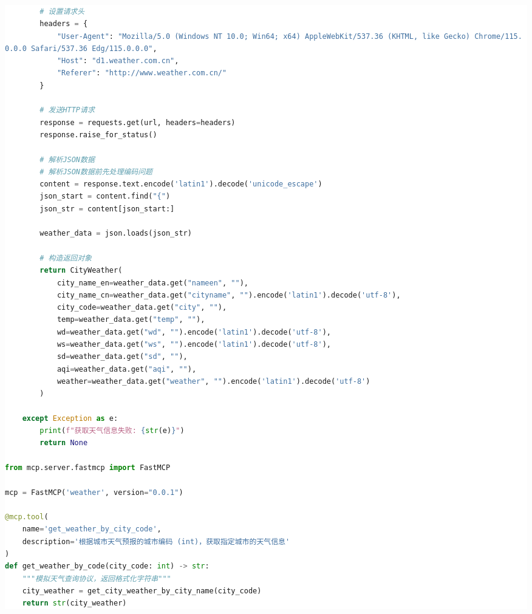 ```python
        # 设置请求头
        headers = {
            "User-Agent": "Mozilla/5.0 (Windows NT 10.0; Win64; x64) AppleWebKit/537.36 (KHTML, like Gecko) Chrome/115.0.0.0 Safari/537.36 Edg/115.0.0.0",
            "Host": "d1.weather.com.cn",
            "Referer": "http://www.weather.com.cn/"
        }
        
        # 发送HTTP请求
        response = requests.get(url, headers=headers)
        response.raise_for_status()
        
        # 解析JSON数据
        # 解析JSON数据前先处理编码问题
        content = response.text.encode('latin1').decode('unicode_escape')
        json_start = content.find("{")
        json_str = content[json_start:]
        
        weather_data = json.loads(json_str)
        
        # 构造返回对象
        return CityWeather(
            city_name_en=weather_data.get("nameen", ""),
            city_name_cn=weather_data.get("cityname", "").encode('latin1').decode('utf-8'),
            city_code=weather_data.get("city", ""),
            temp=weather_data.get("temp", ""),
            wd=weather_data.get("wd", "").encode('latin1').decode('utf-8'),
            ws=weather_data.get("ws", "").encode('latin1').decode('utf-8'),
            sd=weather_data.get("sd", ""),
            aqi=weather_data.get("aqi", ""),
            weather=weather_data.get("weather", "").encode('latin1').decode('utf-8')
        )
        
    except Exception as e:
        print(f"获取天气信息失败: {str(e)}")
        return None

from mcp.server.fastmcp import FastMCP

mcp = FastMCP('weather', version="0.0.1")

@mcp.tool(
    name='get_weather_by_city_code',
    description='根据城市天气预报的城市编码 (int)，获取指定城市的天气信息'
)
def get_weather_by_code(city_code: int) -> str:
    """模拟天气查询协议，返回格式化字符串"""
    city_weather = get_city_weather_by_city_name(city_code)
    return str(city_weather)
```
